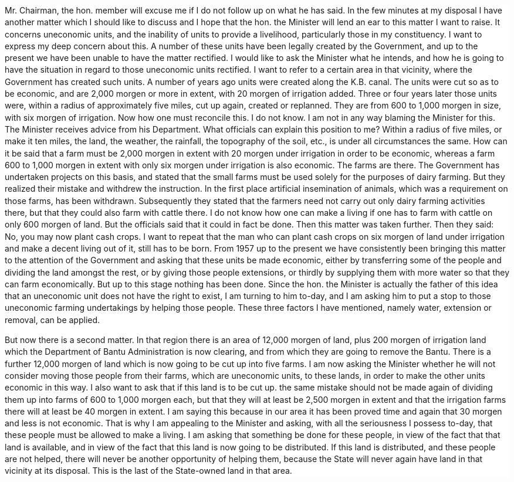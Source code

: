 <p>Mr. Chairman, the hon. member will excuse me if I do not follow up on what he has said. In the few minutes at my disposal I have another matter which I should like to discuss and I hope that the hon. the Minister will lend an ear to this matter I want to raise. It concerns uneconomic units, and the inability of units to provide a livelihood, particularly those in my constituency. I want to express my deep concern about this. A number of these units have been legally created by the Government, and up to the present we have been unable to have the matter rectified. I would like to ask the Minister what he intends, and how he is going to have the situation in regard to those uneconomic units rectified. I want to refer to a certain area in that vicinity, where the Government has created such units. A number of years ago units were created along the K.B. canal. The units were cut so as to be economic, and are 2,000 morgen or more in extent, with 20 morgen of irrigation added. Three or four years later those units were, within a radius of approximately five miles, cut up again, created or replanned. They are from 600 to 1,000 morgen in size, with six morgen of irrigation. Now how one must reconcile this. I do not know. I am not in any way blaming the Minister for this. The Minister receives advice from his Department. What officials can explain this position to me? Within a radius of five miles, or make it ten miles, the land, the weather, the rainfall, the topography of the soil, etc., is under all circumstances the same. How can it be said that a farm must be 2,000 morgen in extent with 20 morgen under irrigation in order to be economic, whereas a farm 600 to 1,000 morgen in extent with only six morgen under irrigation is also economic. The farms are there. The Government has undertaken projects on this basis, and stated that the small farms must be used solely for the purposes of dairy farming. But they realized their mistake and withdrew the instruction. In the first place artificial insemination of animals, which was a requirement on those farms, has been withdrawn. Subsequently they stated that the farmers need not carry out only dairy farming activities there, but that they could also farm with cattle there. I do not know how one can make a living if one has to farm with cattle on only 600 morgen of land. But the officials said that it could in fact be done. Then this matter was taken further. Then they said: No, you may now plant cash crops. I want to repeat that the man who can plant cash crops <span class="col_5805-5806" refersTo="page_0107"/>on six morgen of land under irrigation and make a decent living out of it, still has to be born. From 1957 up to the present we have consistently been bringing this matter to the attention of the Government and asking that these units be made economic, either by transferring some of the people and dividing the land amongst the rest, or by giving those people extensions, or thirdly by supplying them with more water so that they can farm economically. But up to this stage nothing has been done. Since the hon. the Minister is actually the father of this idea that an uneconomic unit does not have the right to exist, I am turning to him to-day, and I am asking him to put a stop to those uneconomic farming undertakings by helping those people. These three factors I have mentioned, namely water, extension or removal, can be applied.</p>

<p>But now there is a second matter. In that region there is an area of 12,000 morgen of land, plus 200 morgen of irrigation land which the Department of Bantu Administration is now clearing, and from which they are going to remove the Bantu. There is a further 12,000 morgen of land which is now going to be cut up into five farms. I am now asking the Minister whether he will not consider moving those people from their farms, which are uneconomic units, to these lands, in order to make the other units economic in this way. I also want to ask that if this land is to be cut up. the same mistake should not be made again of dividing them up into farms of 600 to 1,000 morgen each, but that they will at least be 2,500 morgen in extent and that the irrigation farms there will at least be 40 morgen in extent. I am saying this because in our area it has been proved time and again that 30 morgen and less is not economic. That is why I am appealing to the Minister and asking, with all the seriousness I possess to-day, that these people must be allowed to make a living. I am asking that something be done for these people, in view of the fact that that land is available, and in view of the fact that this land is now going to be distributed. If this land is distributed, and these people are not helped, there will never be another opportunity of helping them, because the State will never again have land in that vicinity at its disposal. This is the last of the State-owned land in that area.</p>
